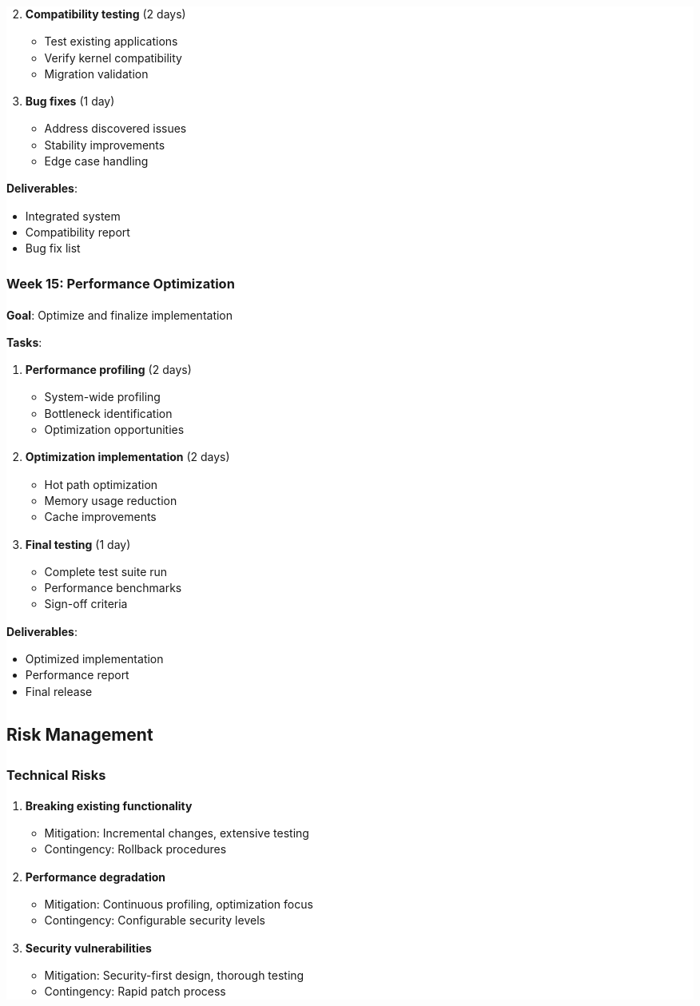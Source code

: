 2. **Compatibility testing** (2 days)
   - Test existing applications
   - Verify kernel compatibility
   - Migration validation

3. **Bug fixes** (1 day)
   - Address discovered issues
   - Stability improvements
   - Edge case handling

**Deliverables**:
- Integrated system
- Compatibility report
- Bug fix list

### Week 15: Performance Optimization

**Goal**: Optimize and finalize implementation

**Tasks**:
1. **Performance profiling** (2 days)
   - System-wide profiling
   - Bottleneck identification
   - Optimization opportunities

2. **Optimization implementation** (2 days)
   - Hot path optimization
   - Memory usage reduction
   - Cache improvements

3. **Final testing** (1 day)
   - Complete test suite run
   - Performance benchmarks
   - Sign-off criteria

**Deliverables**:
- Optimized implementation
- Performance report
- Final release

## Risk Management

### Technical Risks

1. **Breaking existing functionality**
   - Mitigation: Incremental changes, extensive testing
   - Contingency: Rollback procedures

2. **Performance degradation**
   - Mitigation: Continuous profiling, optimization focus
   - Contingency: Configurable security levels

3. **Security vulnerabilities**
   - Mitigation: Security-first design, thorough testing
   - Contingency: Rapid patch process
